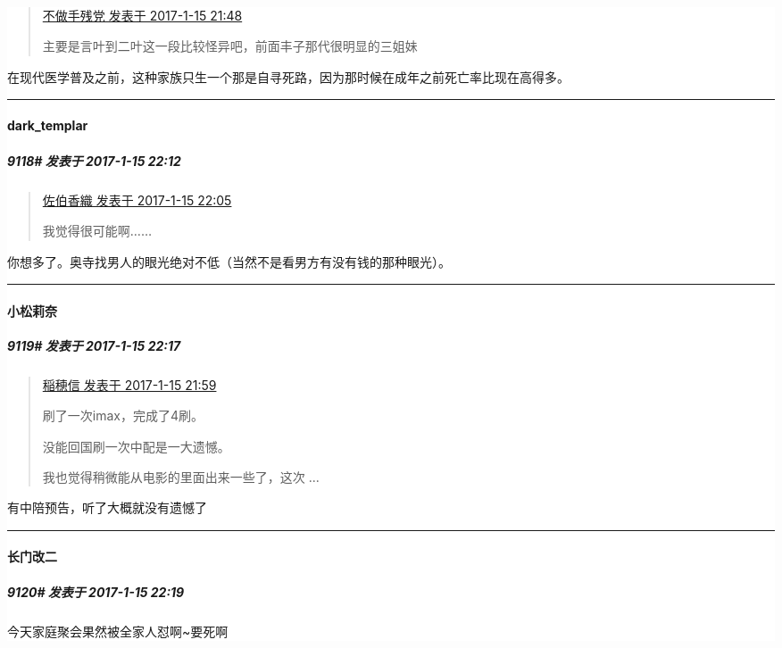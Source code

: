 

<blockquote><a href="httphttps://bbs.saraba1st.com/2b/forum.php?mod=redirect&amp;goto=findpost&amp;pid=34831553&amp;ptid=1296766" target="_blank">不做手残党 发表于 2017-1-15 21:48</a>

主要是言叶到二叶这一段比较怪异吧，前面丰子那代很明显的三姐妹</blockquote>
在现代医学普及之前，这种家族只生一个那是自寻死路，因为那时候在成年之前死亡率比现在高得多。








-----

####  dark_templar  
##### 9118#       发表于 2017-1-15 22:12



<blockquote><a href="httphttps://bbs.saraba1st.com/2b/forum.php?mod=redirect&amp;goto=findpost&amp;pid=34831710&amp;ptid=1296766" target="_blank">佐伯香織 发表于 2017-1-15 22:05</a>

我觉得很可能啊……</blockquote>
你想多了。奥寺找男人的眼光绝对不低（当然不是看男方有没有钱的那种眼光）。








-----

####  小松莉奈  
##### 9119#       发表于 2017-1-15 22:17



<blockquote><a href="httphttps://bbs.saraba1st.com/2b/forum.php?mod=redirect&amp;goto=findpost&amp;pid=34831657&amp;ptid=1296766" target="_blank">稲穂信 发表于 2017-1-15 21:59</a>

刷了一次imax，完成了4刷。

没能回国刷一次中配是一大遗憾。

我也觉得稍微能从电影的里面出来一些了，这次 ...</blockquote>
有中陪预告，听了大概就没有遗憾了







-----

####  长门改二  
##### 9120#       发表于 2017-1-15 22:19




今天家庭聚会果然被全家人怼啊~要死啊
